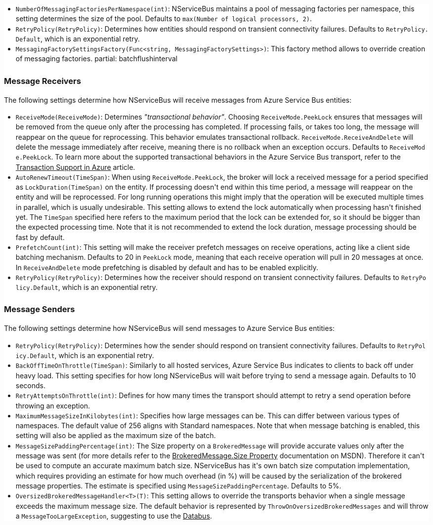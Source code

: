  * `NumberOfMessagingFactoriesPerNamespace(int)`: NServiceBus maintains a pool of messaging factories per namespace, this setting determines the size of the pool. Defaults to `max(Number of logical processors, 2)`.
 * `RetryPolicy(RetryPolicy)`: Determines how entities should respond on transient connectivity failures. Defaults to `RetryPolicy.Default`, which is an exponential retry.
 * `MessagingFactorySettingsFactory(Func<string, MessagingFactorySettings>)`: This factory method allows to override creation of messaging factories.
partial: batchflushinterval


### Message Receivers

The following settings determine how NServiceBus will receive messages from Azure Service Bus entities:

 * `ReceiveMode(ReceiveMode)`: Determines *"transactional behavior"*. Choosing `ReceiveMode.PeekLock` ensures that messages will be removed from the queue only after the processing has completed. If processing fails, or takes too long, the message will reappear on the queue for reprocessing. This behavior emulates transactional rollback. `ReceiveMode.ReceiveAndDelete` will delete the message immediately after receive, meaning there is no rollback when an exception occurs. Defaults to `ReceiveMode.PeekLock`. To learn more about the supported transactional behaviors in the Azure Service Bus transport, refer to the [Transaction Support in Azure](/transports/azure-service-bus/legacy/transaction-support.md) article.
 * `AutoRenewTimeout(TimeSpan)`: When using `ReceiveMode.PeekLock`, the broker will lock a received message for a period specified as `LockDuration(TimeSpan)` on the entity. If processing doesn't end within this time period, a message will reappear on the entity and will be reprocessed. For long running operations this might imply that the operation will be executed multiple times in parallel, which is usually undesirable. This setting allows to extend the lock automatically when processing hasn't finished yet. The `TimeSpan` specified here refers to the maximum period that the lock can be extended for, so it should be bigger than the expected processing time. Note that it is not recommended to extend the lock duration, message processing should be fast by default.
 * `PrefetchCount(int)`: This setting will make the receiver prefetch messages on receive operations, acting like a client side batching mechanism. Defaults to 20 in `PeekLock` mode, meaning that each receive operation will pull in 20 messages at once. In `ReceiveAndDelete` mode prefetching is disabled by default and has to be enabled explicitly.
 * `RetryPolicy(RetryPolicy)`: Determines how the receiver should respond on transient connectivity failures. Defaults to `RetryPolicy.Default`, which is an exponential retry.


### Message Senders

The following settings determine how NServiceBus will send messages to Azure Service Bus entities:

 * `RetryPolicy(RetryPolicy)`: Determines how the sender should respond on transient connectivity failures. Defaults to `RetryPolicy.Default`, which is an exponential retry.
 * `BackOffTimeOnThrottle(TimeSpan)`: Similarly to all hosted services, Azure Service Bus indicates to clients to back off under heavy load. This setting specifies for how long NServiceBus will wait before trying to send a message again. Defaults to 10 seconds.
 * `RetryAttemptsOnThrottle(int)`: Defines for how many times the transport should attempt to retry a send operation before throwing an exception.
 * `MaximumMessageSizeInKilobytes(int)`: Specifies how large messages can be. This can differ between various types of namespaces. The default value of 256 aligns with Standard namespaces. Note that when message batching is enabled, this setting will also be applied as the maximum size of the batch.
 * `MessageSizePaddingPercentage(int)`: The Size property on a `BrokeredMessage` will provide accurate values only after the message was sent (for more details refer to the [BrokeredMessage.Size Property](https://docs.microsoft.com/en-us/dotnet/api/microsoft.servicebus.messaging.brokeredmessage#Microsoft_ServiceBus_Messaging_BrokeredMessage_Size) documentation on MSDN). Therefore it can't be used to compute an accurate maximum batch size. NServiceBus has it's own batch size computation implementation, which requires providing an estimate for how much overhead (in %) will be caused by the serialization of the brokered message properties. The estimate is specified using `MessageSizePaddingPercentage`. Defaults to 5%.
 * `OversizedBrokeredMessageHandler<T>(T)`: This setting allows to override the transports behavior when a single message exceeds the maximum message size. The default behavior is represented by `ThrowOnOversizedBrokeredMessages` and will throw a `MessageTooLargeException`, suggesting to use the [Databus](/nservicebus/messaging/databus/).

